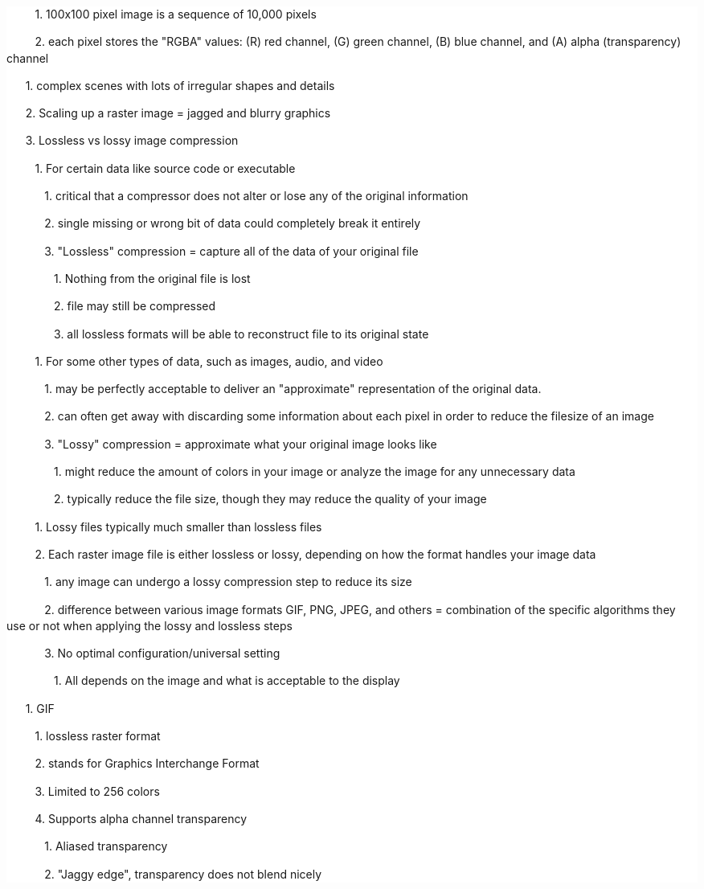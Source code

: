          1. 100x100 pixel image is a sequence of 10,000 pixels

         2. each pixel stores the "RGBA" values: (R) red channel, (G) green channel, (B) blue channel, and (A) alpha (transparency) channel

      1. complex scenes with lots of irregular shapes and details

      2. Scaling up a raster image = jagged and blurry graphics

      3. Lossless vs lossy image compression

         1. For certain data like source code or executable

            1. critical that a compressor does not alter or lose any of the original information

            2. single missing or wrong bit of data could completely break it entirely

            3. "Lossless" compression = capture all of the data of your original file

               1. Nothing from the original file is lost

               2. file may still be compressed

               3. all lossless formats will be able to reconstruct file to its original state

         1. For some other types of data, such as images, audio, and video

            1. may be perfectly acceptable to deliver an "approximate" representation of the original data.

            2. can often get away with discarding some information about each pixel in order to reduce the filesize of an image

            3. "Lossy" compression = approximate what your original image looks like

               1. might reduce the amount of colors in your image or analyze the image for any unnecessary data

               2. typically reduce the file size, though they may reduce the quality of your image

         1. Lossy files typically much smaller than lossless files

         2. Each raster image file is either lossless or lossy, depending on how the format handles your image data

            1. any image can undergo a lossy compression step to reduce its size

            2. difference between various image formats GIF, PNG, JPEG, and others = combination of the specific algorithms they use or not when applying the lossy and lossless steps

            3. No optimal configuration/universal setting

               1. All depends on the image and what is acceptable to the display

      1. GIF

         1. lossless raster format

         2. stands for Graphics Interchange Format

         3. Limited to 256 colors

         4. Supports alpha channel transparency

            1. Aliased transparency

            2. "Jaggy edge", transparency does not blend nicely

